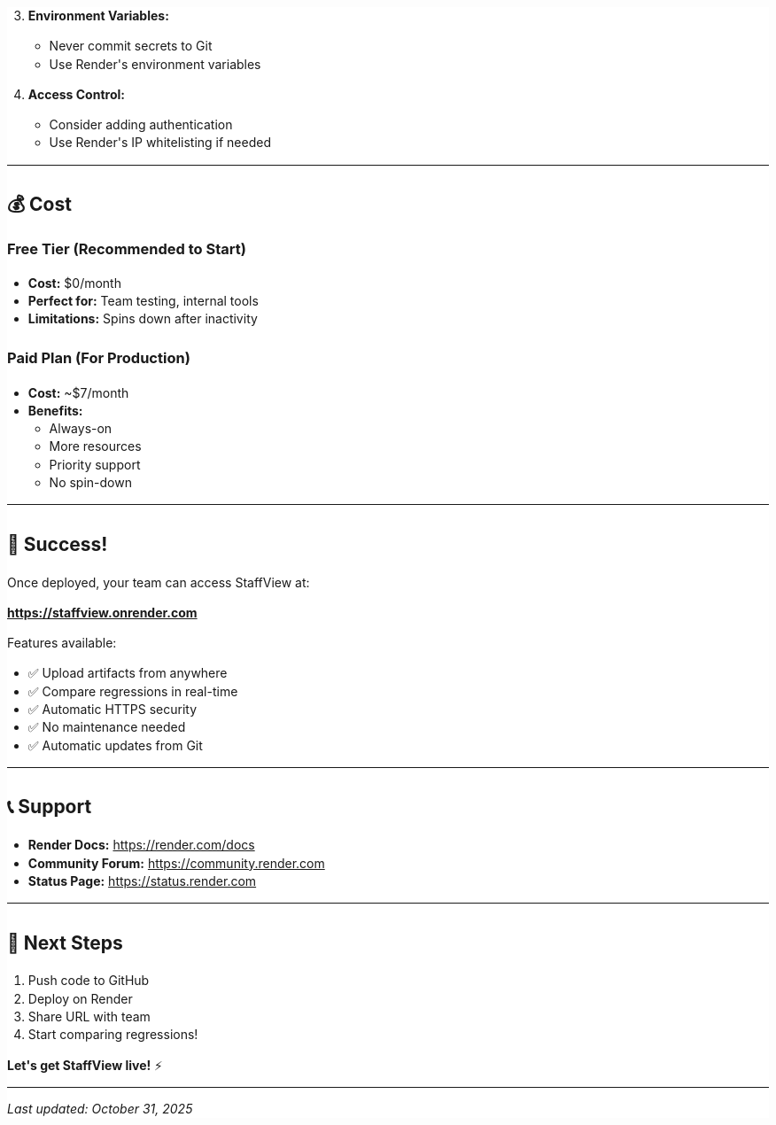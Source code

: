 3. **Environment Variables:**
   - Never commit secrets to Git
   - Use Render's environment variables

4. **Access Control:**
   - Consider adding authentication
   - Use Render's IP whitelisting if needed

---

## 💰 Cost

### Free Tier (Recommended to Start)
- **Cost:** $0/month
- **Perfect for:** Team testing, internal tools
- **Limitations:** Spins down after inactivity

### Paid Plan (For Production)
- **Cost:** ~$7/month
- **Benefits:**
  - Always-on
  - More resources
  - Priority support
  - No spin-down

---

## 🎉 Success!

Once deployed, your team can access StaffView at:

**https://staffview.onrender.com**

Features available:
- ✅ Upload artifacts from anywhere
- ✅ Compare regressions in real-time
- ✅ Automatic HTTPS security
- ✅ No maintenance needed
- ✅ Automatic updates from Git

---

## 📞 Support

- **Render Docs:** https://render.com/docs
- **Community Forum:** https://community.render.com
- **Status Page:** https://status.render.com

---

## 🚀 Next Steps

1. Push code to GitHub
2. Deploy on Render
3. Share URL with team
4. Start comparing regressions!

**Let's get StaffView live!** ⚡

---

*Last updated: October 31, 2025*

